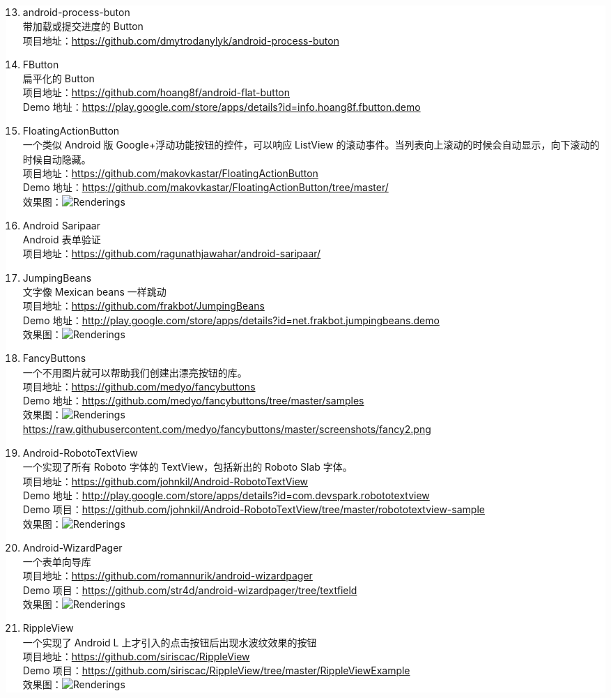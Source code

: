 13. android-process-buton  
    带加载或提交进度的 Button  
    项目地址：https://github.com/dmytrodanylyk/android-process-buton  

14. FButton  
    扁平化的 Button  
    项目地址：https://github.com/hoang8f/android-flat-button  
    Demo 地址：https://play.google.com/store/apps/details?id=info.hoang8f.fbutton.demo  

15. FloatingActionButton  
    一个类似 Android 版 Google+浮动功能按钮的控件，可以响应 ListView 的滚动事件。当列表向上滚动的时候会自动显示，向下滚动的时候自动隐藏。  
    项目地址：https://github.com/makovkastar/FloatingActionButton  
    Demo 地址：https://github.com/makovkastar/FloatingActionButton/tree/master/  
    效果图：![Renderings](https://raw.githubusercontent.com/makovkastar/FloatingActionButton/master/art/demo.gif)  

16. Android Saripaar  
    Android 表单验证  
    项目地址：https://github.com/ragunathjawahar/android-saripaar/  

17. JumpingBeans  
    文字像 Mexican beans 一样跳动  
    项目地址：https://github.com/frakbot/JumpingBeans  
    Demo 地址：http://play.google.com/store/apps/details?id=net.frakbot.jumpingbeans.demo  
    效果图：![Renderings](https://github.com/frakbot/JumpingBeans/blob/master/art/jumpingdots.gif)  

18. FancyButtons  
    一个不用图片就可以帮助我们创建出漂亮按钮的库。  
    项目地址：https://github.com/medyo/fancybuttons  
    Demo 地址：https://github.com/medyo/fancybuttons/tree/master/samples  
    效果图：![Renderings](https://camo.githubusercontent.com/8c5800ef180f69d302237132906737bf71a52caf/68747470733a2f2f7261772e6769746875622e636f6d2f6d6564796f2f66616e6379627574746f6e732f6d61737465722f73637265656e73686f74732f66616e63792e706e67)  
    https://raw.githubusercontent.com/medyo/fancybuttons/master/screenshots/fancy2.png  

19. Android-RobotoTextView  
    一个实现了所有 Roboto 字体的 TextView，包括新出的 Roboto Slab 字体。  
    项目地址：https://github.com/johnkil/Android-RobotoTextView  
    Demo 地址：http://play.google.com/store/apps/details?id=com.devspark.robototextview  
    Demo 项目：https://github.com/johnkil/Android-RobotoTextView/tree/master/robototextview-sample  
    效果图：![Renderings](https://camo.githubusercontent.com/f058c810055e1ff12fa995346059ad399d9c0f95/687474703a2f2f6934362e74696e797069632e636f6d2f6239646736392e706e67)  

20. Android-WizardPager  
    一个表单向导库  
    项目地址：https://github.com/romannurik/android-wizardpager  
    Demo 项目：https://github.com/str4d/android-wizardpager/tree/textfield  
    效果图：![Renderings](https://camo.githubusercontent.com/685a1eee3b9b7eb6a0409061031654ea7d6b0b17/68747470733a2f2f6c68352e676f6f676c6575736572636f6e74656e742e636f6d2f2d664944555a3074514373632f554a4e4c6a6e504c5447492f41414141414141416f4f382f784b63654f61746c6a50302f773431332d683638392d6e6f2f322e706e67)  

21. RippleView  
    一个实现了 Android L 上才引入的点击按钮后出现水波纹效果的按钮  
    项目地址：https://github.com/siriscac/RippleView  
    Demo 项目：https://github.com/siriscac/RippleView/tree/master/RippleViewExample  
    效果图：![Renderings](https://camo.githubusercontent.com/eec41193900aad4803dcf18bc9915fafa3f7d1cf/68747470733a2f2f7261772e6769746875622e636f6d2f73697269736361632f526970706c65566965772f6d61737465722f53637265656e732f53637265656e2e676966)  
